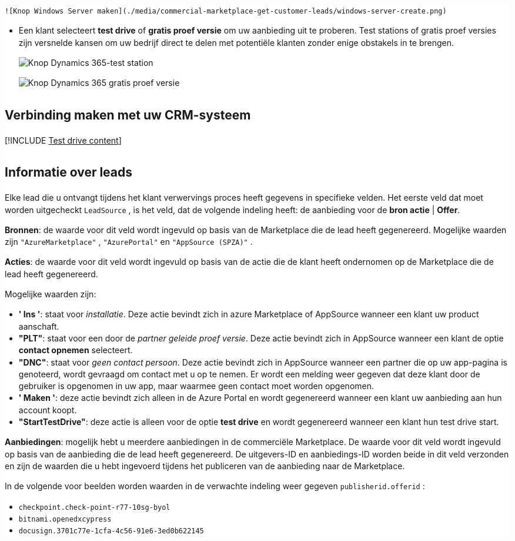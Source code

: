     ![Knop Windows Server maken](./media/commercial-marketplace-get-customer-leads/windows-server-create.png)

- Een klant selecteert **test drive** of **gratis proef versie** om uw aanbieding uit te proberen. Test stations of gratis proef versies zijn versnelde kansen om uw bedrijf direct te delen met potentiële klanten zonder enige obstakels in te brengen.

    ![Knop Dynamics 365-test station](./media/commercial-marketplace-get-customer-leads/dynamics-365-test-drive.png)

    ![Knop Dynamics 365 gratis proef versie](./media/commercial-marketplace-get-customer-leads/dynamics-365-free-trial.png)

## <a name="connect-to-your-crm-system"></a>Verbinding maken met uw CRM-systeem

[!INCLUDE [Test drive content](./includes/connect-lead-management.md)]

## <a name="understand-lead-data"></a>Informatie over leads

Elke lead die u ontvangt tijdens het klant verwervings proces heeft gegevens in specifieke velden. Het eerste veld dat moet worden uitgecheckt `LeadSource` , is het veld, dat de volgende indeling heeft: de aanbieding voor de **bron actie**  |  **Offer**.

**Bronnen**: de waarde voor dit veld wordt ingevuld op basis van de Marketplace die de lead heeft gegenereerd. Mogelijke waarden zijn `"AzureMarketplace"` , `"AzurePortal"` en `"AppSource (SPZA)"` .

**Acties**: de waarde voor dit veld wordt ingevuld op basis van de actie die de klant heeft ondernomen op de Marketplace die de lead heeft gegenereerd.

Mogelijke waarden zijn:

- **' Ins '**: staat voor *installatie*. Deze actie bevindt zich in azure Marketplace of AppSource wanneer een klant uw product aanschaft.
- **"PLT"**: staat voor een door de *partner geleide proef versie*. Deze actie bevindt zich in AppSource wanneer een klant de optie **contact opnemen** selecteert.
- **"DNC"**: staat voor *geen contact persoon*. Deze actie bevindt zich in AppSource wanneer een partner die op uw app-pagina is genoteerd, wordt gevraagd om contact met u op te nemen. Er wordt een melding weer gegeven dat deze klant door de gebruiker is opgenomen in uw app, maar waarmee geen contact moet worden opgenomen.
- **' Maken '**: deze actie bevindt zich alleen in de Azure Portal en wordt gegenereerd wanneer een klant uw aanbieding aan hun account koopt.
- **"StartTestDrive"**: deze actie is alleen voor de optie **test drive** en wordt gegenereerd wanneer een klant hun test drive start.

**Aanbiedingen**: mogelijk hebt u meerdere aanbiedingen in de commerciële Marketplace. De waarde voor dit veld wordt ingevuld op basis van de aanbieding die de lead heeft gegenereerd. De uitgevers-ID en aanbiedings-ID worden beide in dit veld verzonden en zijn de waarden die u hebt ingevoerd tijdens het publiceren van de aanbieding naar de Marketplace.

In de volgende voor beelden worden waarden in de verwachte indeling weer gegeven `publisherid.offerid` : 

- `checkpoint.check-point-r77-10sg-byol`
- `bitnami.openedxcypress`
- `docusign.3701c77e-1cfa-4c56-91e6-3ed0b622145`
